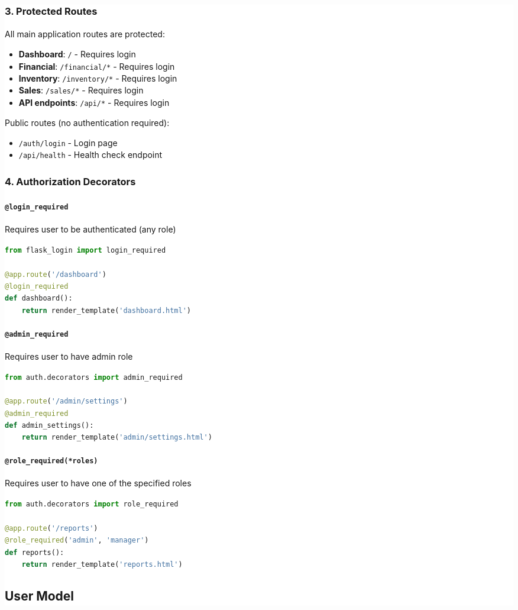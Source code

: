 ### 3. Protected Routes

All main application routes are protected:

- **Dashboard**: `/` - Requires login
- **Financial**: `/financial/*` - Requires login
- **Inventory**: `/inventory/*` - Requires login
- **Sales**: `/sales/*` - Requires login
- **API endpoints**: `/api/*` - Requires login

Public routes (no authentication required):
- `/auth/login` - Login page
- `/api/health` - Health check endpoint

### 4. Authorization Decorators

#### `@login_required`
Requires user to be authenticated (any role)

```python
from flask_login import login_required

@app.route('/dashboard')
@login_required
def dashboard():
    return render_template('dashboard.html')
```

#### `@admin_required`
Requires user to have admin role

```python
from auth.decorators import admin_required

@app.route('/admin/settings')
@admin_required
def admin_settings():
    return render_template('admin/settings.html')
```

#### `@role_required(*roles)`
Requires user to have one of the specified roles

```python
from auth.decorators import role_required

@app.route('/reports')
@role_required('admin', 'manager')
def reports():
    return render_template('reports.html')
```

## User Model
